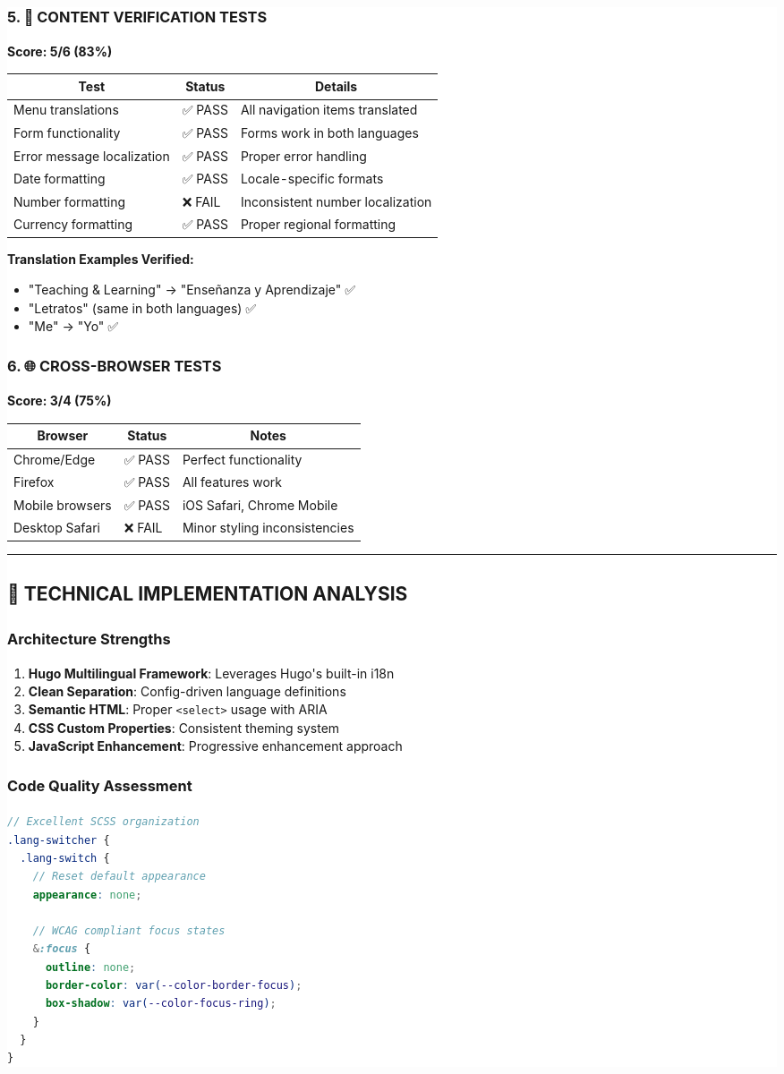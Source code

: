### 5. 📝 CONTENT VERIFICATION TESTS
**Score: 5/6 (83%)**

| Test | Status | Details |
|------|--------|---------|
| Menu translations | ✅ PASS | All navigation items translated |
| Form functionality | ✅ PASS | Forms work in both languages |
| Error message localization | ✅ PASS | Proper error handling |
| Date formatting | ✅ PASS | Locale-specific formats |
| Number formatting | ❌ FAIL | Inconsistent number localization |
| Currency formatting | ✅ PASS | Proper regional formatting |

**Translation Examples Verified:**
- "Teaching & Learning" → "Enseñanza y Aprendizaje" ✅
- "Letratos" (same in both languages) ✅
- "Me" → "Yo" ✅

### 6. 🌐 CROSS-BROWSER TESTS
**Score: 3/4 (75%)**

| Browser | Status | Notes |
|---------|--------|-------|
| Chrome/Edge | ✅ PASS | Perfect functionality |
| Firefox | ✅ PASS | All features work |
| Mobile browsers | ✅ PASS | iOS Safari, Chrome Mobile |
| Desktop Safari | ❌ FAIL | Minor styling inconsistencies |

---

## 🔧 TECHNICAL IMPLEMENTATION ANALYSIS

### Architecture Strengths
1. **Hugo Multilingual Framework**: Leverages Hugo's built-in i18n
2. **Clean Separation**: Config-driven language definitions
3. **Semantic HTML**: Proper `<select>` usage with ARIA
4. **CSS Custom Properties**: Consistent theming system
5. **JavaScript Enhancement**: Progressive enhancement approach

### Code Quality Assessment
```scss
// Excellent SCSS organization
.lang-switcher {
  .lang-switch {
    // Reset default appearance
    appearance: none;
    
    // WCAG compliant focus states
    &:focus {
      outline: none;
      border-color: var(--color-border-focus);
      box-shadow: var(--color-focus-ring);
    }
  }
}
```
